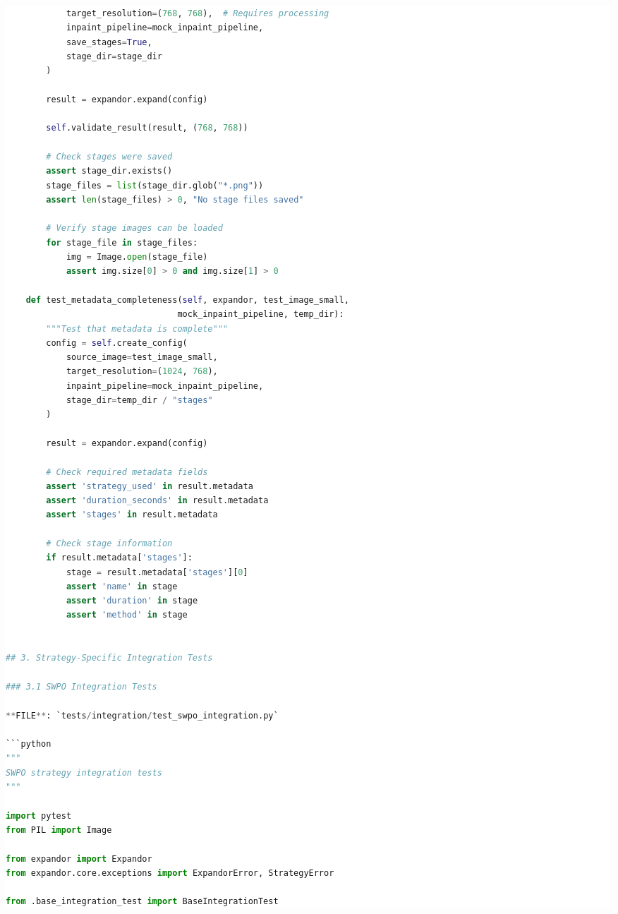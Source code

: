 ```python
            target_resolution=(768, 768),  # Requires processing
            inpaint_pipeline=mock_inpaint_pipeline,
            save_stages=True,
            stage_dir=stage_dir
        )
        
        result = expandor.expand(config)
        
        self.validate_result(result, (768, 768))
        
        # Check stages were saved
        assert stage_dir.exists()
        stage_files = list(stage_dir.glob("*.png"))
        assert len(stage_files) > 0, "No stage files saved"
        
        # Verify stage images can be loaded
        for stage_file in stage_files:
            img = Image.open(stage_file)
            assert img.size[0] > 0 and img.size[1] > 0
    
    def test_metadata_completeness(self, expandor, test_image_small,
                                  mock_inpaint_pipeline, temp_dir):
        """Test that metadata is complete"""
        config = self.create_config(
            source_image=test_image_small,
            target_resolution=(1024, 768),
            inpaint_pipeline=mock_inpaint_pipeline,
            stage_dir=temp_dir / "stages"
        )
        
        result = expandor.expand(config)
        
        # Check required metadata fields
        assert 'strategy_used' in result.metadata
        assert 'duration_seconds' in result.metadata
        assert 'stages' in result.metadata
        
        # Check stage information
        if result.metadata['stages']:
            stage = result.metadata['stages'][0]
            assert 'name' in stage
            assert 'duration' in stage
            assert 'method' in stage


## 3. Strategy-Specific Integration Tests

### 3.1 SWPO Integration Tests

**FILE**: `tests/integration/test_swpo_integration.py`

```python
"""
SWPO strategy integration tests
"""

import pytest
from PIL import Image

from expandor import Expandor
from expandor.core.exceptions import ExpandorError, StrategyError

from .base_integration_test import BaseIntegrationTest
```